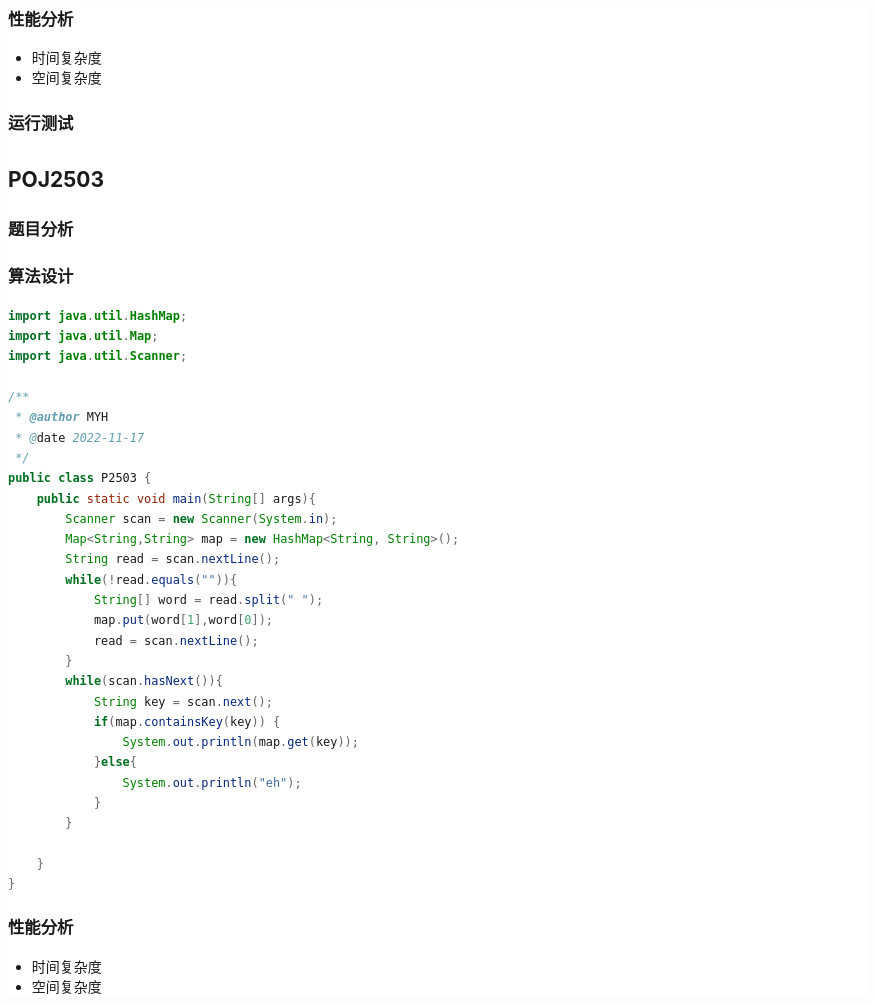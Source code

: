 ### 性能分析

- 时间复杂度
- 空间复杂度

### 运行测试

## POJ2503

### 题目分析

### 算法设计

```java
import java.util.HashMap;
import java.util.Map;
import java.util.Scanner;

/**
 * @author MYH
 * @date 2022-11-17
 */
public class P2503 {
    public static void main(String[] args){
        Scanner scan = new Scanner(System.in);
        Map<String,String> map = new HashMap<String, String>();
        String read = scan.nextLine();
        while(!read.equals("")){
            String[] word = read.split(" ");
            map.put(word[1],word[0]);
            read = scan.nextLine();
        }
        while(scan.hasNext()){
            String key = scan.next();
            if(map.containsKey(key)) {
                System.out.println(map.get(key));
            }else{
                System.out.println("eh");
            }
        }

    }
}
```



### 性能分析

- 时间复杂度
- 空间复杂度
